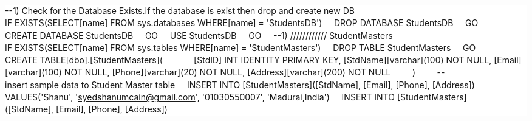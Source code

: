 --<span class="sql__number">1</span>)&nbsp;<span class="sql__keyword">Check</span>&nbsp;<span class="sql__keyword">for</span>&nbsp;<span class="sql__id">the</span>&nbsp;<span class="sql__keyword">Database</span>&nbsp;<span class="sql__keyword">Exists</span>.<span class="sql__keyword">If</span>&nbsp;<span class="sql__id">the</span>&nbsp;<span class="sql__keyword">database</span>&nbsp;<span class="sql__keyword">is</span>&nbsp;<span class="sql__id">exist</span>&nbsp;<span class="sql__keyword">then</span>&nbsp;<span class="sql__keyword">drop</span>&nbsp;<span class="sql__keyword">and</span>&nbsp;<span class="sql__keyword">create</span>&nbsp;<span class="sql__keyword">new</span>&nbsp;<span class="sql__id">DB</span>&nbsp;&nbsp;&nbsp;&nbsp;
<span class="sql__keyword">IF</span>&nbsp;<span class="sql__keyword">EXISTS</span>(<span class="sql__keyword">SELECT</span>[<span class="sql__keyword">name</span>]&nbsp;<span class="sql__keyword">FROM</span>&nbsp;<span class="sql__id">sys</span>.<span class="sql__keyword">databases</span>&nbsp;<span class="sql__keyword">WHERE</span>[<span class="sql__keyword">name</span>]&nbsp;=&nbsp;<span class="sql__string">'StudentsDB'</span>)&nbsp;&nbsp;&nbsp;&nbsp;
<span class="sql__keyword">DROP</span>&nbsp;<span class="sql__keyword">DATABASE</span>&nbsp;<span class="sql__id">StudentsDB</span>&nbsp;&nbsp;&nbsp;&nbsp;
<span class="sql__id">GO</span>&nbsp;&nbsp;&nbsp;&nbsp;
<span class="sql__keyword">CREATE</span>&nbsp;<span class="sql__keyword">DATABASE</span>&nbsp;<span class="sql__id">StudentsDB</span>&nbsp;&nbsp;&nbsp;&nbsp;
<span class="sql__id">GO</span>&nbsp;&nbsp;&nbsp;&nbsp;
<span class="sql__keyword">USE</span>&nbsp;<span class="sql__id">StudentsDB</span>&nbsp;&nbsp;&nbsp;&nbsp;
<span class="sql__id">GO</span>&nbsp;&nbsp;&nbsp;&nbsp;
--<span class="sql__number">1</span>)&nbsp;////////////&nbsp;<span class="sql__id">StudentMasters</span>&nbsp;&nbsp;&nbsp;&nbsp;
<span class="sql__keyword">IF</span>&nbsp;<span class="sql__keyword">EXISTS</span>(<span class="sql__keyword">SELECT</span>[<span class="sql__keyword">name</span>]&nbsp;<span class="sql__keyword">FROM</span>&nbsp;<span class="sql__id">sys</span>.<span class="sql__keyword">tables</span>&nbsp;<span class="sql__keyword">WHERE</span>[<span class="sql__keyword">name</span>]&nbsp;=&nbsp;<span class="sql__string">'StudentMasters'</span>)&nbsp;&nbsp;&nbsp;&nbsp;
<span class="sql__keyword">DROP</span>&nbsp;<span class="sql__keyword">TABLE</span>&nbsp;<span class="sql__id">StudentMasters</span>&nbsp;&nbsp;&nbsp;&nbsp;
<span class="sql__id">GO</span>&nbsp;&nbsp;&nbsp;&nbsp;
<span class="sql__keyword">CREATE</span>&nbsp;<span class="sql__keyword">TABLE</span>[<span class="sql__id">dbo</span>].[<span class="sql__id">StudentMasters</span>](&nbsp;&nbsp;&nbsp;&nbsp;
&nbsp;&nbsp;&nbsp;&nbsp;&nbsp;&nbsp;&nbsp;&nbsp;[<span class="sql__id">StdID</span>]&nbsp;<span class="sql__keyword">INT</span>&nbsp;<span class="sql__id">IDENTITY</span>&nbsp;<span class="sql__keyword">PRIMARY</span>&nbsp;<span class="sql__keyword">KEY</span>,&nbsp;[<span class="sql__id">StdName</span>][<span class="sql__keyword">varchar</span>](<span class="sql__number">100</span>)&nbsp;<span class="sql__keyword">NOT</span>&nbsp;<span class="sql__value">NULL</span>,&nbsp;[<span class="sql__id">Email</span>][<span class="sql__keyword">varchar</span>](<span class="sql__number">100</span>)&nbsp;<span class="sql__keyword">NOT</span>&nbsp;<span class="sql__value">NULL</span>,&nbsp;[<span class="sql__id">Phone</span>][<span class="sql__keyword">varchar</span>](<span class="sql__number">20</span>)&nbsp;<span class="sql__keyword">NOT</span>&nbsp;<span class="sql__value">NULL</span>,&nbsp;[<span class="sql__id">Address</span>][<span class="sql__keyword">varchar</span>](<span class="sql__number">200</span>)&nbsp;<span class="sql__keyword">NOT</span>&nbsp;<span class="sql__value">NULL</span>&nbsp;&nbsp;&nbsp;&nbsp;
&nbsp;&nbsp;&nbsp;&nbsp;)&nbsp;&nbsp;&nbsp;&nbsp;
&nbsp;&nbsp;&nbsp;&nbsp;--<span class="sql__keyword">insert</span>&nbsp;<span class="sql__id">sample</span>&nbsp;<span class="sql__keyword">data</span>&nbsp;<span class="sql__keyword">to</span>&nbsp;<span class="sql__id">Student</span>&nbsp;<span class="sql__keyword">Master</span>&nbsp;<span class="sql__keyword">table</span>&nbsp;&nbsp;&nbsp;&nbsp;
<span class="sql__keyword">INSERT</span>&nbsp;<span class="sql__keyword">INTO</span>&nbsp;[<span class="sql__id">StudentMasters</span>]([<span class="sql__id">StdName</span>],&nbsp;[<span class="sql__id">Email</span>],&nbsp;[<span class="sql__id">Phone</span>],&nbsp;[<span class="sql__id">Address</span>])&nbsp;&nbsp;&nbsp;&nbsp;
<span class="sql__keyword">VALUES</span>(<span class="sql__string">'Shanu'</span>,&nbsp;<span class="sql__string">'syedshanumcain@gmail.com'</span>,&nbsp;<span class="sql__string">'01030550007'</span>,&nbsp;<span class="sql__string">'Madurai,India'</span>)&nbsp;&nbsp;&nbsp;&nbsp;
<span class="sql__keyword">INSERT</span>&nbsp;<span class="sql__keyword">INTO</span>&nbsp;[<span class="sql__id">StudentMasters</span>]([<span class="sql__id">StdName</span>],&nbsp;[<span class="sql__id">Email</span>],&nbsp;[<span class="sql__id">Phone</span>],&nbsp;[<span class="sql__id">Address</span>])&nbsp;&nbsp;&nbsp;&nbsp;